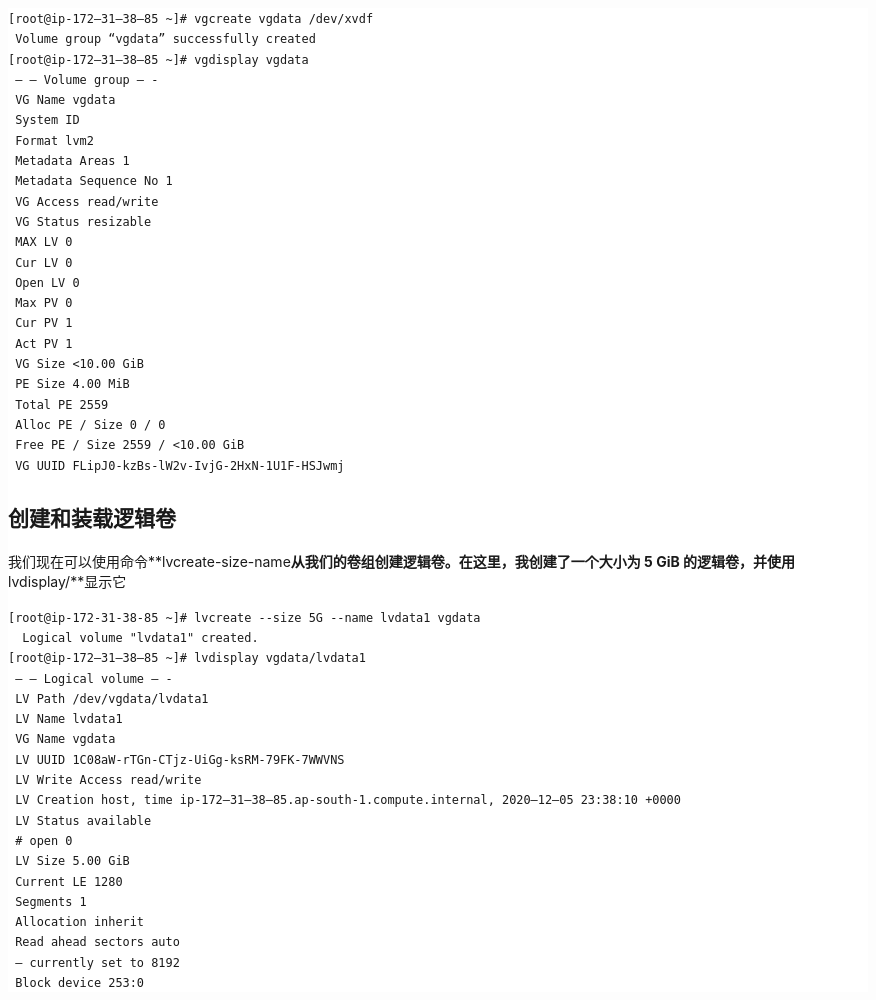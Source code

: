```
[root@ip-172–31–38–85 ~]# vgcreate vgdata /dev/xvdf
 Volume group “vgdata” successfully created
[root@ip-172–31–38–85 ~]# vgdisplay vgdata
 — — Volume group — -
 VG Name vgdata
 System ID
 Format lvm2
 Metadata Areas 1
 Metadata Sequence No 1
 VG Access read/write
 VG Status resizable
 MAX LV 0
 Cur LV 0
 Open LV 0
 Max PV 0
 Cur PV 1
 Act PV 1
 VG Size <10.00 GiB
 PE Size 4.00 MiB
 Total PE 2559
 Alloc PE / Size 0 / 0
 Free PE / Size 2559 / <10.00 GiB
 VG UUID FLipJ0-kzBs-lW2v-IvjG-2HxN-1U1F-HSJwmj
```

## 创建和装载逻辑卷

我们现在可以使用命令**lvcreate-size<size>-name<lvname><vgname>**从我们的卷组创建逻辑卷。在这里，我创建了一个大小为 5 GiB 的逻辑卷，并使用**lvdisplay<vgname>/<lvname>**显示它

```
[root@ip-172-31-38-85 ~]# lvcreate --size 5G --name lvdata1 vgdata
  Logical volume "lvdata1" created.
[root@ip-172–31–38–85 ~]# lvdisplay vgdata/lvdata1
 — — Logical volume — -
 LV Path /dev/vgdata/lvdata1
 LV Name lvdata1
 VG Name vgdata
 LV UUID 1C08aW-rTGn-CTjz-UiGg-ksRM-79FK-7WWVNS
 LV Write Access read/write
 LV Creation host, time ip-172–31–38–85.ap-south-1.compute.internal, 2020–12–05 23:38:10 +0000
 LV Status available
 # open 0
 LV Size 5.00 GiB
 Current LE 1280
 Segments 1
 Allocation inherit
 Read ahead sectors auto
 — currently set to 8192
 Block device 253:0
```
